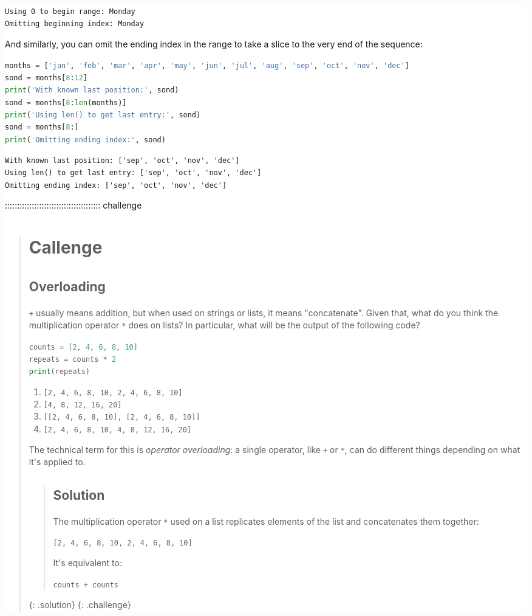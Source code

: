 ```output
Using 0 to begin range: Monday
Omitting beginning index: Monday
```

And similarly, you can omit the ending index in the range to take a slice to the very end of the
sequence:

```python
months = ['jan', 'feb', 'mar', 'apr', 'may', 'jun', 'jul', 'aug', 'sep', 'oct', 'nov', 'dec']
sond = months[8:12]
print('With known last position:', sond)
sond = months[8:len(months)]
print('Using len() to get last entry:', sond)
sond = months[8:]
print('Omitting ending index:', sond)
```

```output
With known last position: ['sep', 'oct', 'nov', 'dec']
Using len() to get last entry: ['sep', 'oct', 'nov', 'dec']
Omitting ending index: ['sep', 'oct', 'nov', 'dec']
```

:::::::::::::::::::::::::::::::::::::::  challenge
> # Callenge
> ## Overloading
> 
> `+` usually means addition, but when used on strings or lists, it means "concatenate".
> Given that, what do you think the multiplication operator `*` does on lists?
> In particular, what will be the output of the following code?
> 
> ```python
> counts = [2, 4, 6, 8, 10]
> repeats = counts * 2
> print(repeats)
> ```
> 
> 1. `[2, 4, 6, 8, 10, 2, 4, 6, 8, 10]`
> 2. `[4, 8, 12, 16, 20]`
> 3. `[[2, 4, 6, 8, 10], [2, 4, 6, 8, 10]]`
> 4. `[2, 4, 6, 8, 10, 4, 8, 12, 16, 20]`
> 
> The technical term for this is *operator overloading*:
> a single operator, like `+` or `*`,
> can do different things depending on what it's applied to.
> 
> > ## Solution
> > 
> > The multiplication operator `*` used on a list replicates elements of the list and concatenates them together:
> > 
> > ```output
> > [2, 4, 6, 8, 10, 2, 4, 6, 8, 10]
> > ```
> > 
> > It's equivalent to:
> > 
> > ```python
> > counts + counts
> > ```
> {: .solution}
{: .challenge}
